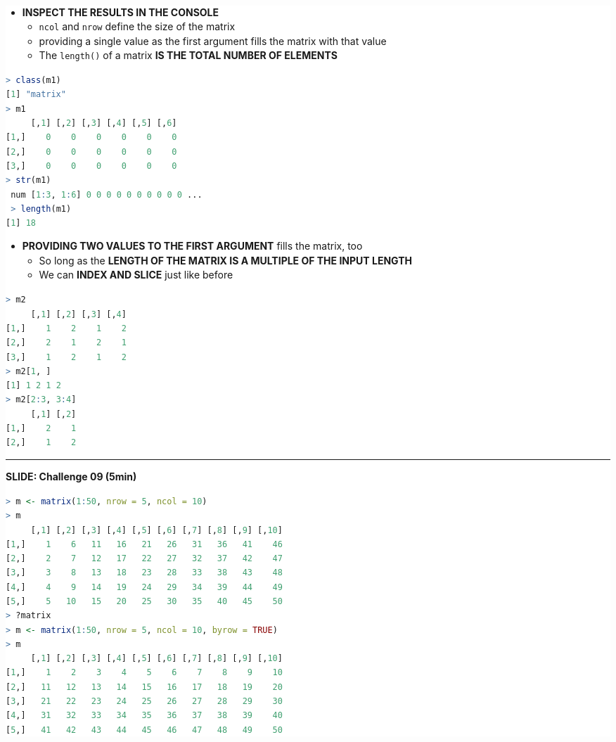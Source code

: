 - **INSPECT THE RESULTS IN THE CONSOLE**
    - `ncol` and `nrow` define the size of the matrix
    - providing a single value as the first argument fills the matrix with that value
    - The `length()` of a matrix **IS THE TOTAL NUMBER OF ELEMENTS**

```R
> class(m1)
[1] "matrix"
> m1
     [,1] [,2] [,3] [,4] [,5] [,6]
[1,]    0    0    0    0    0    0
[2,]    0    0    0    0    0    0
[3,]    0    0    0    0    0    0
> str(m1)
 num [1:3, 1:6] 0 0 0 0 0 0 0 0 0 0 ...
 > length(m1)
[1] 18
```

- **PROVIDING TWO VALUES TO THE FIRST ARGUMENT** fills the matrix, too
    - So long as the **LENGTH OF THE MATRIX IS A MULTIPLE OF THE INPUT LENGTH**
    - We can **INDEX AND SLICE** just like before

```R
> m2
     [,1] [,2] [,3] [,4]
[1,]    1    2    1    2
[2,]    2    1    2    1
[3,]    1    2    1    2
> m2[1, ]
[1] 1 2 1 2
> m2[2:3, 3:4]
     [,1] [,2]
[1,]    2    1
[2,]    1    2
```

----

**SLIDE: Challenge 09 (5min)**

```R
> m <- matrix(1:50, nrow = 5, ncol = 10)
> m
     [,1] [,2] [,3] [,4] [,5] [,6] [,7] [,8] [,9] [,10]
[1,]    1    6   11   16   21   26   31   36   41    46
[2,]    2    7   12   17   22   27   32   37   42    47
[3,]    3    8   13   18   23   28   33   38   43    48
[4,]    4    9   14   19   24   29   34   39   44    49
[5,]    5   10   15   20   25   30   35   40   45    50
> ?matrix
> m <- matrix(1:50, nrow = 5, ncol = 10, byrow = TRUE)
> m
     [,1] [,2] [,3] [,4] [,5] [,6] [,7] [,8] [,9] [,10]
[1,]    1    2    3    4    5    6    7    8    9    10
[2,]   11   12   13   14   15   16   17   18   19    20
[3,]   21   22   23   24   25   26   27   28   29    30
[4,]   31   32   33   34   35   36   37   38   39    40
[5,]   41   42   43   44   45   46   47   48   49    50
```
